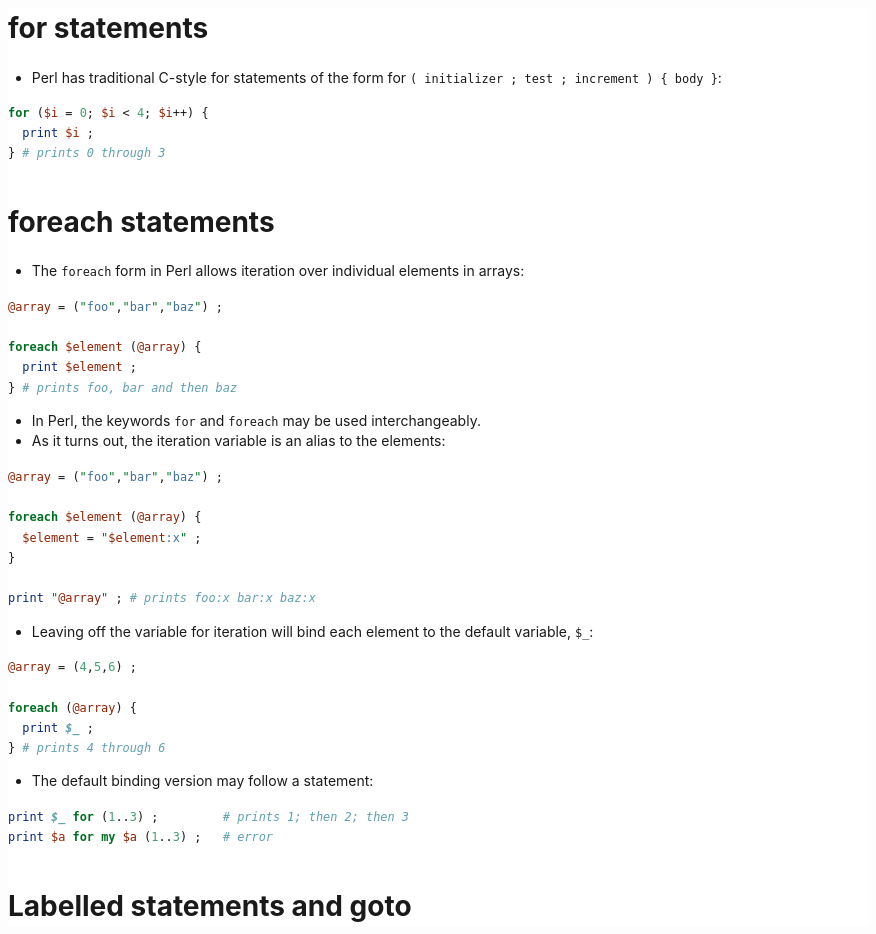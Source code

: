 # for statements

* Perl has traditional C-style for statements of the form for `( initializer ; test ; increment ) { body }`:

```perl
for ($i = 0; $i < 4; $i++) {
  print $i ;
} # prints 0 through 3
```

# foreach statements

* The `foreach` form in Perl allows iteration over individual elements in arrays:

```perl
@array = ("foo","bar","baz") ;

foreach $element (@array) {
  print $element ;
} # prints foo, bar and then baz
```

* In Perl, the keywords `for` and `foreach` may be used interchangeably.
* As it turns out, the iteration variable is an alias to the elements:

```perl
@array = ("foo","bar","baz") ;

foreach $element (@array) {
  $element = "$element:x" ;
}

print "@array" ; # prints foo:x bar:x baz:x
```

* Leaving off the variable for iteration will bind each element to the default variable, `$_`:

```perl
@array = (4,5,6) ;

foreach (@array) {
  print $_ ;
} # prints 4 through 6
```

* The default binding version may follow a statement:

```perl
print $_ for (1..3) ;         # prints 1; then 2; then 3
print $a for my $a (1..3) ;   # error
```

# Labelled statements and goto
